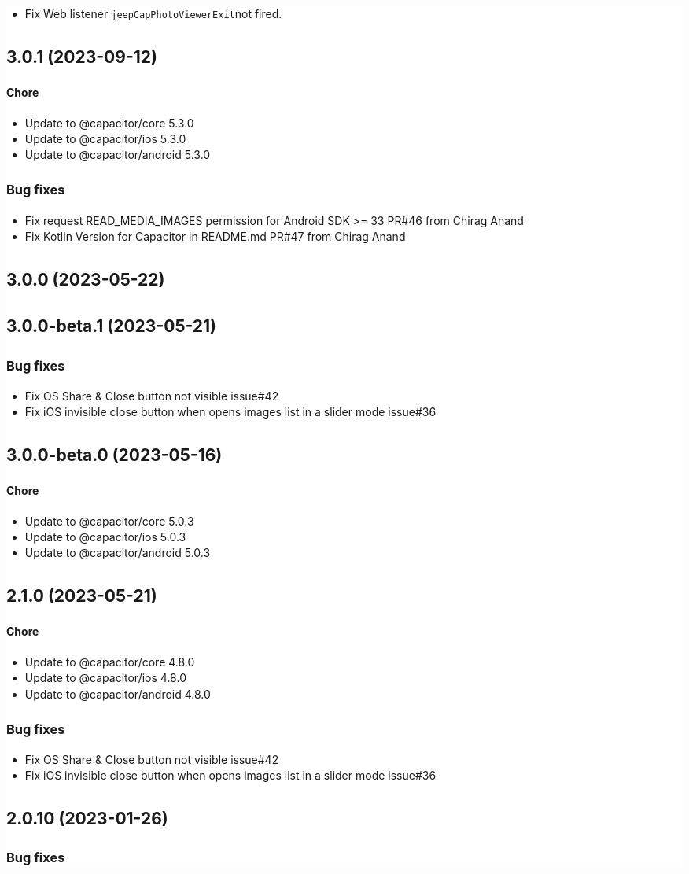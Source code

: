  - Fix Web listener `jeepCapPhotoViewerExit`not fired.

## 3.0.1 (2023-09-12)

#### Chore

 - Update to @capacitor/core 5.3.0
 - Update to @capacitor/ios 5.3.0
 - Update to @capacitor/android 5.3.0

### Bug fixes

 - Fix request READ_MEDIA_IMAGES permission for Android SDK >= 33 PR#46 from Chirag Anand
 - Fix Kotlin Version for Capacitor in README.md PR#47 from Chirag Anand

## 3.0.0 (2023-05-22)

## 3.0.0-beta.1 (2023-05-21)

### Bug fixes

- Fix OS Share & Close button not visible issue#42
- Fix iOS invisible close button when opens images list in a slider mode 
issue#36

## 3.0.0-beta.0 (2023-05-16)

#### Chore

 - Update to @capacitor/core 5.0.3
 - Update to @capacitor/ios 5.0.3
 - Update to @capacitor/android 5.0.3

## 2.1.0 (2023-05-21)

#### Chore

 - Update to @capacitor/core 4.8.0
 - Update to @capacitor/ios 4.8.0
 - Update to @capacitor/android 4.8.0

### Bug fixes

- Fix OS Share & Close button not visible issue#42
- Fix iOS invisible close button when opens images list in a slider mode 
issue#36

## 2.0.10 (2023-01-26)

### Bug fixes
